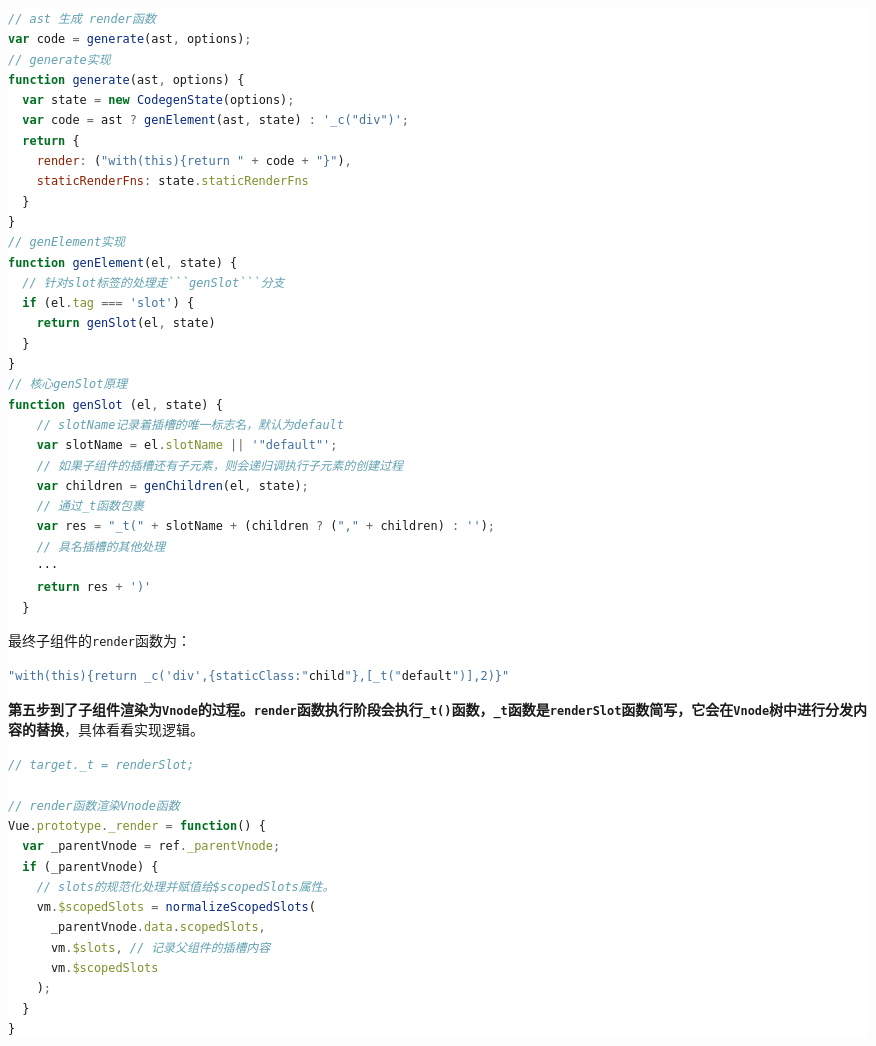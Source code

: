 ```js
// ast 生成 render函数
var code = generate(ast, options);
// generate实现
function generate(ast, options) {
  var state = new CodegenState(options);
  var code = ast ? genElement(ast, state) : '_c("div")';
  return {
    render: ("with(this){return " + code + "}"),
    staticRenderFns: state.staticRenderFns
  }
}
// genElement实现
function genElement(el, state) {
  // 针对slot标签的处理走```genSlot```分支
  if (el.tag === 'slot') {
    return genSlot(el, state)
  }
}
// 核心genSlot原理
function genSlot (el, state) {
    // slotName记录着插槽的唯一标志名，默认为default
    var slotName = el.slotName || '"default"';
    // 如果子组件的插槽还有子元素，则会递归调执行子元素的创建过程
    var children = genChildren(el, state);
    // 通过_t函数包裹
    var res = "_t(" + slotName + (children ? ("," + children) : '');
    // 具名插槽的其他处理
    ···    
    return res + ')'
  }
```

最终子组件的`render`函数为：

```js
"with(this){return _c('div',{staticClass:"child"},[_t("default")],2)}"
```

**第五步到了子组件渲染为`Vnode`的过程。`render`函数执行阶段会执行`_t()`函数，`_t`函数是`renderSlot`函数简写，它会在`Vnode`树中进行分发内容的替换**，具体看看实现逻辑。

```js
// target._t = renderSlot;

// render函数渲染Vnode函数
Vue.prototype._render = function() {
  var _parentVnode = ref._parentVnode;
  if (_parentVnode) {
    // slots的规范化处理并赋值给$scopedSlots属性。
    vm.$scopedSlots = normalizeScopedSlots(
      _parentVnode.data.scopedSlots,
      vm.$slots, // 记录父组件的插槽内容
      vm.$scopedSlots
    );
  }
}
```
